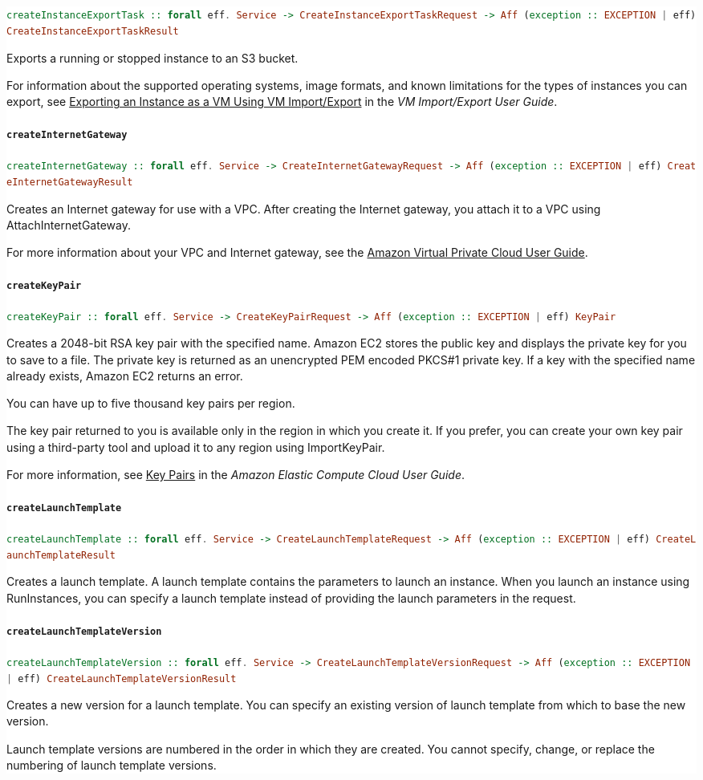 ``` purescript
createInstanceExportTask :: forall eff. Service -> CreateInstanceExportTaskRequest -> Aff (exception :: EXCEPTION | eff) CreateInstanceExportTaskResult
```

<p>Exports a running or stopped instance to an S3 bucket.</p> <p>For information about the supported operating systems, image formats, and known limitations for the types of instances you can export, see <a href="http://docs.aws.amazon.com/vm-import/latest/userguide/vmexport.html">Exporting an Instance as a VM Using VM Import/Export</a> in the <i>VM Import/Export User Guide</i>.</p>

#### `createInternetGateway`

``` purescript
createInternetGateway :: forall eff. Service -> CreateInternetGatewayRequest -> Aff (exception :: EXCEPTION | eff) CreateInternetGatewayResult
```

<p>Creates an Internet gateway for use with a VPC. After creating the Internet gateway, you attach it to a VPC using <a>AttachInternetGateway</a>.</p> <p>For more information about your VPC and Internet gateway, see the <a href="http://docs.aws.amazon.com/AmazonVPC/latest/UserGuide/">Amazon Virtual Private Cloud User Guide</a>.</p>

#### `createKeyPair`

``` purescript
createKeyPair :: forall eff. Service -> CreateKeyPairRequest -> Aff (exception :: EXCEPTION | eff) KeyPair
```

<p>Creates a 2048-bit RSA key pair with the specified name. Amazon EC2 stores the public key and displays the private key for you to save to a file. The private key is returned as an unencrypted PEM encoded PKCS#1 private key. If a key with the specified name already exists, Amazon EC2 returns an error.</p> <p>You can have up to five thousand key pairs per region.</p> <p>The key pair returned to you is available only in the region in which you create it. If you prefer, you can create your own key pair using a third-party tool and upload it to any region using <a>ImportKeyPair</a>.</p> <p>For more information, see <a href="http://docs.aws.amazon.com/AWSEC2/latest/UserGuide/ec2-key-pairs.html">Key Pairs</a> in the <i>Amazon Elastic Compute Cloud User Guide</i>.</p>

#### `createLaunchTemplate`

``` purescript
createLaunchTemplate :: forall eff. Service -> CreateLaunchTemplateRequest -> Aff (exception :: EXCEPTION | eff) CreateLaunchTemplateResult
```

<p>Creates a launch template. A launch template contains the parameters to launch an instance. When you launch an instance using <a>RunInstances</a>, you can specify a launch template instead of providing the launch parameters in the request.</p>

#### `createLaunchTemplateVersion`

``` purescript
createLaunchTemplateVersion :: forall eff. Service -> CreateLaunchTemplateVersionRequest -> Aff (exception :: EXCEPTION | eff) CreateLaunchTemplateVersionResult
```

<p>Creates a new version for a launch template. You can specify an existing version of launch template from which to base the new version.</p> <p>Launch template versions are numbered in the order in which they are created. You cannot specify, change, or replace the numbering of launch template versions.</p>
